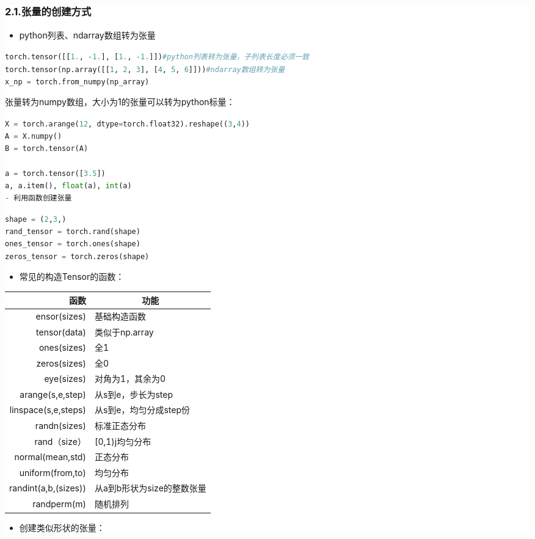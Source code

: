 ### 2.1.张量的创建方式
- python列表、ndarray数组转为张量
```python
torch.tensor([[1., -1.], [1., -1.]])#python列表转为张量，子列表长度必须一致
torch.tensor(np.array([[1, 2, 3], [4, 5, 6]]))#ndarray数组转为张量
x_np = torch.from_numpy(np_array)
```
张量转为numpy数组，大小为1的张量可以转为python标量：

```python
X = torch.arange(12, dtype=torch.float32).reshape((3,4))
A = X.numpy()
B = torch.tensor(A)

a = torch.tensor([3.5])
a, a.item(), float(a), int(a)
- 利用函数创建张量
```

```python
shape = (2,3,)
rand_tensor = torch.rand(shape)
ones_tensor = torch.ones(shape)
zeros_tensor = torch.zeros(shape)
```
- 常见的构造Tensor的函数：

|                                  函数 | 功能                   |
| ------------------------------------: | ---------------------- |
| ensor(sizes) | 基础构造函数           |
| tensor(data) | 类似于np.array         |
| ones(sizes) | 全1                    |
|                       zeros(sizes) | 全0                    |
|                         eye(sizes) | 对角为1，其余为0       |
|                    arange(s,e,step) | 从s到e，步长为step     |
|                 linspace(s,e,steps) | 从s到e，均匀分成step份 |
|                  randn(sizes) |    标准正态分布                    |
| rand（size）|  [0,1)j均匀分布
| normal(mean,std)| 正态分布
| uniform(from,to) | 均匀分布 
| randint(a,b,(sizes)) |     从a到b形状为size的整数张量
|                         randperm(m) | 随机排列               |

- 创建类似形状的张量：

